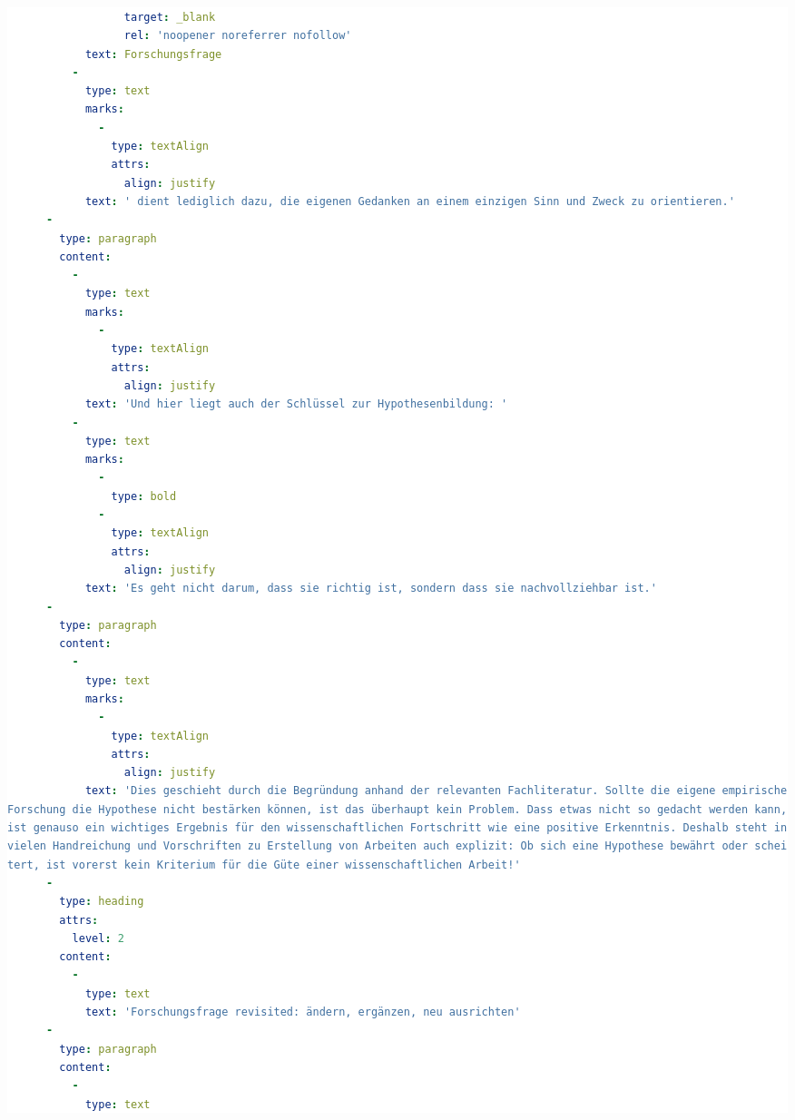 ```yaml
                  target: _blank
                  rel: 'noopener noreferrer nofollow'
            text: Forschungsfrage
          -
            type: text
            marks:
              -
                type: textAlign
                attrs:
                  align: justify
            text: ' dient lediglich dazu, die eigenen Gedanken an einem einzigen Sinn und Zweck zu orientieren.'
      -
        type: paragraph
        content:
          -
            type: text
            marks:
              -
                type: textAlign
                attrs:
                  align: justify
            text: 'Und hier liegt auch der Schlüssel zur Hypothesenbildung: '
          -
            type: text
            marks:
              -
                type: bold
              -
                type: textAlign
                attrs:
                  align: justify
            text: 'Es geht nicht darum, dass sie richtig ist, sondern dass sie nachvollziehbar ist.'
      -
        type: paragraph
        content:
          -
            type: text
            marks:
              -
                type: textAlign
                attrs:
                  align: justify
            text: 'Dies geschieht durch die Begründung anhand der relevanten Fachliteratur. Sollte die eigene empirische Forschung die Hypothese nicht bestärken können, ist das überhaupt kein Problem. Dass etwas nicht so gedacht werden kann, ist genauso ein wichtiges Ergebnis für den wissenschaftlichen Fortschritt wie eine positive Erkenntnis. Deshalb steht in vielen Handreichung und Vorschriften zu Erstellung von Arbeiten auch explizit: Ob sich eine Hypothese bewährt oder scheitert, ist vorerst kein Kriterium für die Güte einer wissenschaftlichen Arbeit!'
      -
        type: heading
        attrs:
          level: 2
        content:
          -
            type: text
            text: 'Forschungsfrage revisited: ändern, ergänzen, neu ausrichten'
      -
        type: paragraph
        content:
          -
            type: text
```